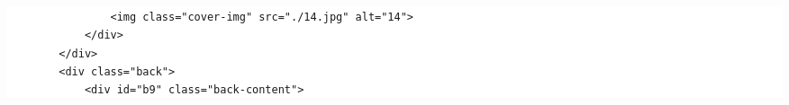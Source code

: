                     <img class="cover-img" src="./14.jpg" alt="14">
                </div>
            </div>
            <div class="back">
                <div id="b9" class="back-content">